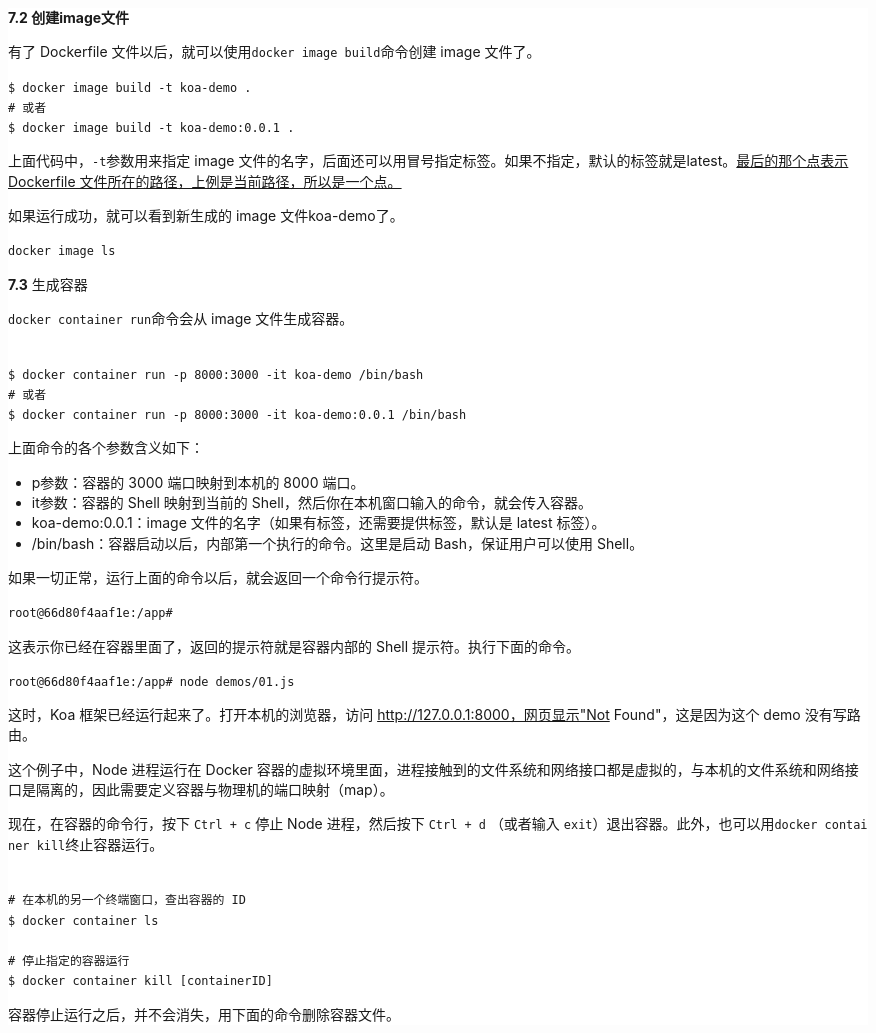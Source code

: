 **7.2 创建image文件**

有了 Dockerfile 文件以后，就可以使用`docker image build`命令创建 image 文件了。

```shell
$ docker image build -t koa-demo .
# 或者
$ docker image build -t koa-demo:0.0.1 .
```

上面代码中，`-t`参数用来指定 image 文件的名字，后面还可以用冒号指定标签。如果不指定，默认的标签就是latest。<u>最后的那个点表示 Dockerfile 文件所在的路径，上例是当前路径，所以是一个点。</u>

如果运行成功，就可以看到新生成的 image 文件koa-demo了。

```shell
docker image ls
```

**7.3** 生成容器

`docker container run`命令会从 image 文件生成容器。

```shell

$ docker container run -p 8000:3000 -it koa-demo /bin/bash
# 或者
$ docker container run -p 8000:3000 -it koa-demo:0.0.1 /bin/bash
```
上面命令的各个参数含义如下：

- p参数：容器的 3000 端口映射到本机的 8000 端口。
- it参数：容器的 Shell 映射到当前的 Shell，然后你在本机窗口输入的命令，就会传入容器。
- koa-demo:0.0.1：image 文件的名字（如果有标签，还需要提供标签，默认是 latest 标签）。
- /bin/bash：容器启动以后，内部第一个执行的命令。这里是启动 Bash，保证用户可以使用 Shell。

如果一切正常，运行上面的命令以后，就会返回一个命令行提示符。

```bash
root@66d80f4aaf1e:/app#
```

这表示你已经在容器里面了，返回的提示符就是容器内部的 Shell 提示符。执行下面的命令。

```bash
root@66d80f4aaf1e:/app# node demos/01.js
```

这时，Koa 框架已经运行起来了。打开本机的浏览器，访问 http://127.0.0.1:8000，网页显示"Not Found"，这是因为这个 demo 没有写路由。

这个例子中，Node 进程运行在 Docker 容器的虚拟环境里面，进程接触到的文件系统和网络接口都是虚拟的，与本机的文件系统和网络接口是隔离的，因此需要定义容器与物理机的端口映射（map）。


现在，在容器的命令行，按下 `Ctrl + c` 停止 Node 进程，然后按下 `Ctrl + d` （或者输入 `exit`）退出容器。此外，也可以用`docker container kill`终止容器运行。

```shell

# 在本机的另一个终端窗口，查出容器的 ID
$ docker container ls

# 停止指定的容器运行
$ docker container kill [containerID]
```
容器停止运行之后，并不会消失，用下面的命令删除容器文件。
